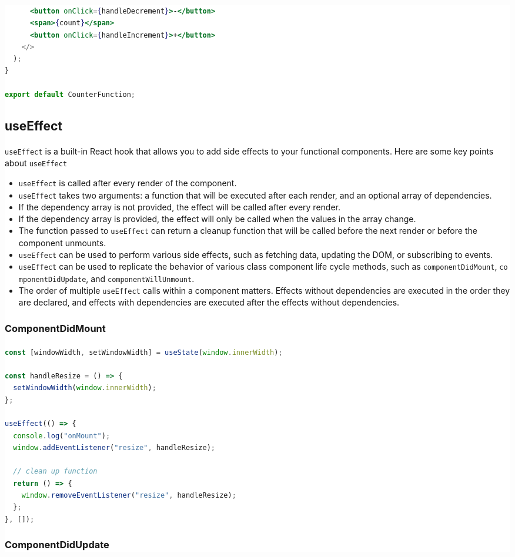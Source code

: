 ```jsx
      <button onClick={handleDecrement}>-</button>
      <span>{count}</span>
      <button onClick={handleIncrement}>+</button>
    </>
  );
}

export default CounterFunction;
```

## useEffect

`useEffect` is a built-in React hook that allows you to add side effects to your functional components. Here are some key points about `useEffect`

- `useEffect` is called after every render of the component.
- `useEffect` takes two arguments: a function that will be executed after each render, and an optional array of dependencies.
- If the dependency array is not provided, the effect will be called after every render.
- If the dependency array is provided, the effect will only be called when the values in the array change.
- The function passed to `useEffect` can return a cleanup function that will be called before the next render or before the component unmounts.
- `useEffect` can be used to perform various side effects, such as fetching data, updating the DOM, or subscribing to events.
- `useEffect` can be used to replicate the behavior of various class component life cycle methods, such as `componentDidMount`, `componentDidUpdate`, and `componentWillUnmount`.
- The order of multiple `useEffect` calls within a component matters. Effects without dependencies are executed in the order they are declared, and effects with dependencies are executed after the effects without dependencies.

### ComponentDidMount

```jsx
const [windowWidth, setWindowWidth] = useState(window.innerWidth);

const handleResize = () => {
  setWindowWidth(window.innerWidth);
};

useEffect(() => {
  console.log("onMount");
  window.addEventListener("resize", handleResize);

  // clean up function
  return () => {
    window.removeEventListener("resize", handleResize);
  };
}, []);
```

### ComponentDidUpdate
